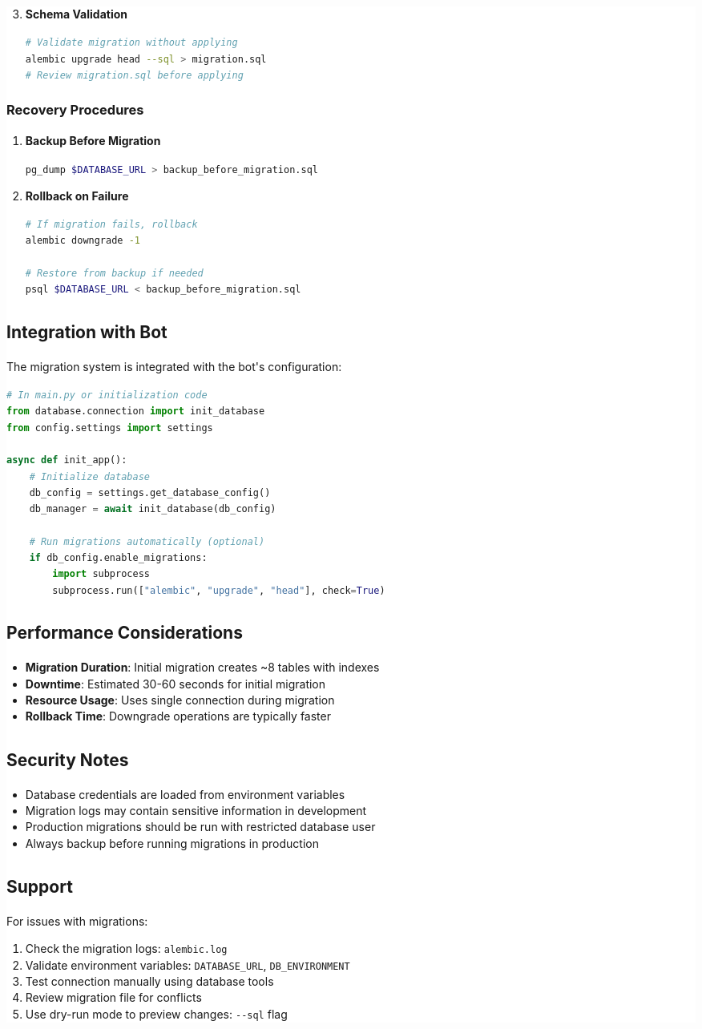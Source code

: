 3. **Schema Validation**
   ```bash
   # Validate migration without applying
   alembic upgrade head --sql > migration.sql
   # Review migration.sql before applying
   ```

### Recovery Procedures

1. **Backup Before Migration**
   ```bash
   pg_dump $DATABASE_URL > backup_before_migration.sql
   ```

2. **Rollback on Failure**
   ```bash
   # If migration fails, rollback
   alembic downgrade -1
   
   # Restore from backup if needed
   psql $DATABASE_URL < backup_before_migration.sql
   ```

## Integration with Bot

The migration system is integrated with the bot's configuration:

```python
# In main.py or initialization code
from database.connection import init_database
from config.settings import settings

async def init_app():
    # Initialize database
    db_config = settings.get_database_config()
    db_manager = await init_database(db_config)
    
    # Run migrations automatically (optional)
    if db_config.enable_migrations:
        import subprocess
        subprocess.run(["alembic", "upgrade", "head"], check=True)
```

## Performance Considerations

- **Migration Duration**: Initial migration creates ~8 tables with indexes
- **Downtime**: Estimated 30-60 seconds for initial migration
- **Resource Usage**: Uses single connection during migration
- **Rollback Time**: Downgrade operations are typically faster

## Security Notes

- Database credentials are loaded from environment variables
- Migration logs may contain sensitive information in development
- Production migrations should be run with restricted database user
- Always backup before running migrations in production

## Support

For issues with migrations:

1. Check the migration logs: `alembic.log`
2. Validate environment variables: `DATABASE_URL`, `DB_ENVIRONMENT`
3. Test connection manually using database tools
4. Review migration file for conflicts
5. Use dry-run mode to preview changes: `--sql` flag